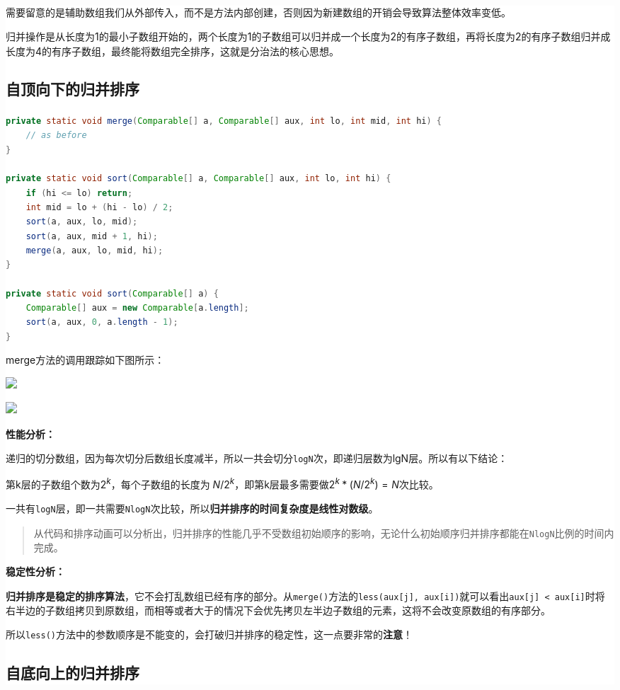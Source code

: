 需要留意的是辅助数组我们从外部传入，而不是方法内部创建，否则因为新建数组的开销会导致算法整体效率变低。



归并操作是从长度为1的最小子数组开始的，两个长度为1的子数组可以归并成一个长度为2的有序子数组，再将长度为2的有序子数组归并成长度为4的有序子数组，最终能将数组完全排序，这就是分治法的核心思想。



## 自顶向下的归并排序

```java
private static void merge(Comparable[] a, Comparable[] aux, int lo, int mid, int hi) {
    // as before
}

private static void sort(Comparable[] a, Comparable[] aux, int lo, int hi) {
    if (hi <= lo) return;
    int mid = lo + (hi - lo) / 2;
    sort(a, aux, lo, mid);
    sort(a, aux, mid + 1, hi);
    merge(a, aux, lo, mid, hi);
}

private static void sort(Comparable[] a) {
    Comparable[] aux = new Comparable[a.length];
    sort(a, aux, 0, a.length - 1);
}
```



merge方法的调用跟踪如下图所示：

![](https://picturebed-1255566605.cos.ap-guangzhou.myqcloud.com/20210107151657.png)



![](https://picturebed-1255566605.cos.ap-guangzhou.myqcloud.com/2021-1-7mergesort.gif)

**性能分析：**

递归的切分数组，因为每次切分后数组长度减半，所以一共会切分`logN`次，即递归层数为lgN层。所以有以下结论：

第k层的子数组个数为$2^k$，每个子数组的长度为 $N/ 2^k$，即第k层最多需要做$2^k * (N/2^k) = N$次比较。

一共有`logN`层，即一共需要`NlogN`次比较，所以**归并排序的时间复杂度是线性对数级**。

> 从代码和排序动画可以分析出，归并排序的性能几乎不受数组初始顺序的影响，无论什么初始顺序归并排序都能在`NlogN`比例的时间内完成。



**稳定性分析：**

**归并排序是稳定的排序算法**，它不会打乱数组已经有序的部分。从`merge()`方法的`less(aux[j], aux[i])`就可以看出`aux[j] < aux[i]`时将右半边的子数组拷贝到原数组，而相等或者大于的情况下会优先拷贝左半边子数组的元素，这将不会改变原数组的有序部分。

 所以`less()`方法中的参数顺序是不能变的，会打破归并排序的稳定性，这一点要非常的**注意**！



## 自底向上的归并排序
